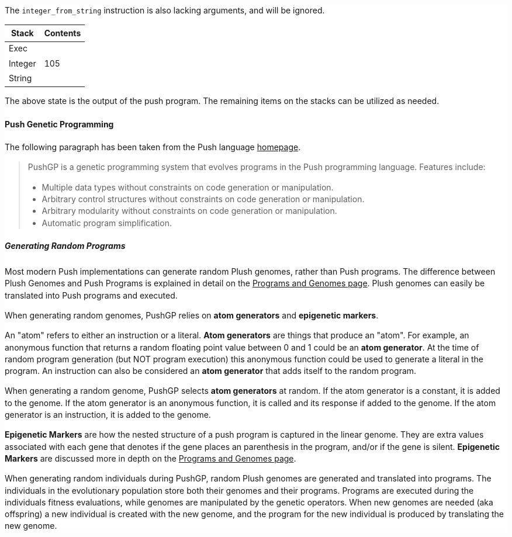 The `integer_from_string` instruction is also lacking arguments, and will be ignored.

| Stack   | Contents                                                                  |
|---------|---------------------------------------------------------------------------|
| Exec    |                                                                           |
| Integer | 105                                                                       |
| String  |                                                                           |

The above state is the output of the push program. The remaining items on the stacks can be utilized as needed.


<a name="push_gp"></a> 
#### Push Genetic Programming

The following paragraph has been taken from the Push language [homepage](http://faculty.hampshire.edu/lspector/push.html).

>PushGP is a genetic programming system that evolves programs in the Push programming language. Features include:
>
>   - Multiple data types without constraints on code generation or manipulation.
>   - Arbitrary control structures without constraints on code generation or manipulation.
>   - Arbitrary modularity without constraints on code generation or manipulation.
>   - Automatic program simplification.

##### Generating Random Programs

Most modern Push implementations can generate random Plush genomes, rather than Push programs. The difference between Plush Genomes and Push Programs is explained in detail on the [Programs and Genomes page](../programs_and_genomes/). Plush genomes can easily be translated into Push programs and executed.

When generating random genomes, PushGP relies on **atom generators** and **epigenetic markers**.

An "atom" refers to either an instruction or a literal. **Atom generators** are things that produce an "atom". For example, an anonymous function that returns a random floating point value between 0 and 1 could be an **atom generator**. At the time of random program generation (but NOT program execution) this anonymous function could be used to generate a literal in the program. An instruction can also be considered an **atom generator** that adds itself to the random program.

When generating a random genome, PushGP selects **atom generators** at random. If the atom generator is a constant, it is added to the genome. If the atom generator is an anonymous function, it is called and its response if added to the genome. If the atom generator is an instruction, it is added to the genome.

**Epigenetic Markers** are how the nested structure of a push program is captured in the linear genome. They are extra values associated with each gene that denotes if the gene places an parenthesis in the program, and/or if the gene is silent. **Epigenetic Markers** are discussed more in depth on the [Programs and Genomes page](../programs_and_genomes/index.html). 

When generating random individuals during PushGP, random Plush genomes are generated and translated into programs. The individuals in the evolutionary population store both their genomes and their programs. Programs are executed during the individuals fitness evaluations, while genomes are manipulated by the genetic operators. When new genomes are needed (aka offspring) a new individual is created with the new genome, and the program for the new individual is produced by translating the new genome.
